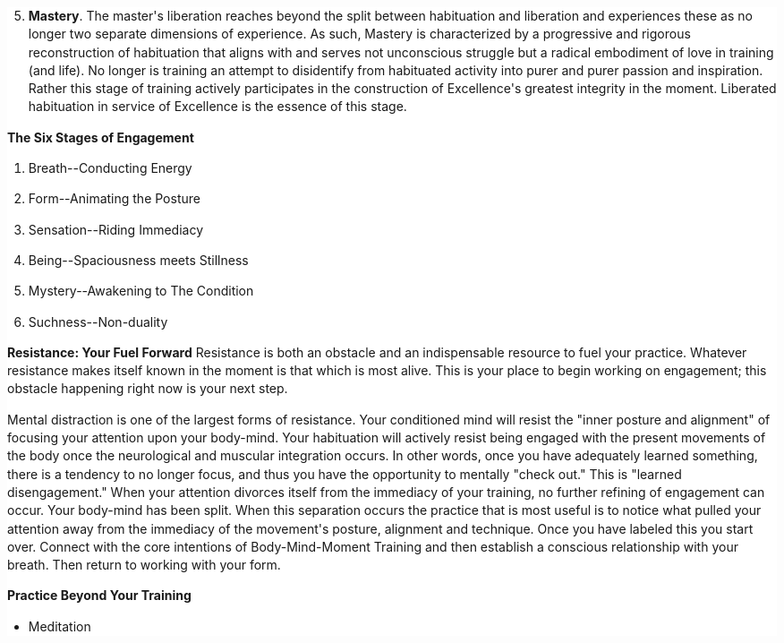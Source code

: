 
	
  5. **Mastery**. The master's liberation reaches beyond the split between habituation and liberation and experiences these as no longer two separate dimensions of experience. As such, Mastery is characterized by a progressive and rigorous reconstruction of habituation that aligns with and serves not unconscious struggle but a radical embodiment of love in training (and life). No longer is training an attempt to disidentify from habituated activity into purer and purer passion and inspiration. Rather this stage of training actively participates in the construction of Excellence's greatest integrity in the moment. Liberated habituation in service of Excellence is the essence of this stage.


 
**The Six Stages of Engagement**



	
  1. Breath--Conducting Energy


	
  2. Form--Animating the Posture


	
  3. Sensation--Riding Immediacy


	
  4. Being--Spaciousness meets Stillness


	
  5. Mystery--Awakening to The Condition


	
  6. Suchness--Non-duality


 
**Resistance: Your Fuel Forward**
Resistance is both an obstacle and an indispensable resource to fuel your practice. Whatever resistance makes itself known in the moment is that which is most alive. This is your place to begin working on engagement; this obstacle happening right now is your next step.
 
Mental distraction is one of the largest forms of resistance. Your conditioned mind will resist the "inner posture and alignment" of focusing your attention upon your body-mind. Your habituation will actively resist being engaged with the present movements of the body once the neurological and muscular integration occurs. In other words, once you have adequately learned something, there is a tendency to no longer focus, and thus you have the opportunity to mentally "check out." This is "learned disengagement." When your attention divorces itself from the immediacy of your training, no further refining of engagement can occur. Your body-mind has been split. When this separation occurs the practice that is most useful is to notice what pulled your attention away from the immediacy of the movement's posture, alignment and technique. Once you have labeled this you start over. Connect with the core intentions of Body-Mind-Moment Training and then establish a conscious relationship with your breath. Then return to working with your form.
 
**Practice Beyond Your Training**



	
  * Meditation


	